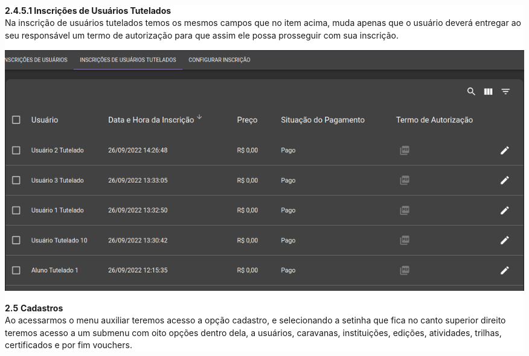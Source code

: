 **2.4.5.1 Inscrições de Usuários Tutelados**\
Na inscrição de usuários tutelados temos os mesmos campos que no item
acima, muda apenas que o usuário deverá entregar ao seu responsável um
termo de autorização para que assim ele possa prosseguir com sua
inscrição.





![](../logos/image28.png)

**2.5** **Cadastros**\
Ao acessarmos o menu auxiliar teremos acesso a opção cadastro, e
selecionando a setinha que fica no canto superior direito teremos acesso
a um submenu com oito opções dentro dela, a usuários, caravanas,
instituições, edições, atividades, trilhas, certificados e por fim
vouchers.




